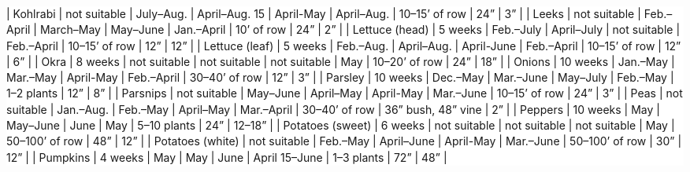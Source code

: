 | Kohlrabi          | not suitable                                        | July–Aug.                               | April–Aug. 15                                               | April-May                                                                        | April–Aug.                                                                  | 10–15’ of row                                    | 24”                              | 3”                          |
| Leeks             | not suitable                                        | Feb.–April                              | March–May                                                   | May–June                                                                         | Jan.–April                                                                  | 10’ of row                                       | 24”                              | 2”                          |
| Lettuce (head)    | 5 weeks                                             | Feb.–July                               | April–July                                                  | not suitable                                                                     | Feb.–April                                                                  | 10–15’ of row                                    | 12”                              | 12”                         |
| Lettuce (leaf)    | 5 weeks                                             | Feb.–Aug.                               | April–Aug.                                                  | April-June                                                                       | Feb.–April                                                                  | 10–15’ of row                                    | 12”                              | 6”                          |
| Okra              | 8 weeks                                             | not suitable                            | not suitable                                                | not suitable                                                                     | May                                                                         | 10–20’ of row                                    | 24”                              | 18”                         |
| Onions            | 10 weeks                                            | Jan.–May                                | Mar.–May                                                    | April-May                                                                        | Feb.–April                                                                  | 30–40’ of row                                    | 12”                              | 3”                          |
| Parsley           | 10 weeks                                            | Dec.–May                                | Mar.–June                                                   | May–July                                                                         | Feb.–May                                                                    | 1–2 plants                                       | 12”                              | 8”                          |
| Parsnips          | not suitable                                        | May–June                                | April–May                                                   | April-May                                                                        | Mar.–June                                                                   | 10–15’ of row                                    | 24”                              | 3”                          |
| Peas              | not suitable                                        | Jan.–Aug.                               | Feb.–May                                                    | April–May                                                                        | Mar.–April                                                                  | 30–40’ of row                                    | 36” bush, 48” vine               | 2”                          |
| Peppers           | 10 weeks                                            | May                                     | May–June                                                    | June                                                                             | May                                                                         | 5–10 plants                                      | 24”                              | 12–18”                      |
| Potatoes (sweet)  | 6 weeks                                             | not suitable                            | not suitable                                                | not suitable                                                                     | May                                                                         | 50–100’ of row                                   | 48”                              | 12”                         |
| Potatoes (white)  | not suitable                                        | Feb.–May                                | April–June                                                  | April-May                                                                        | Mar.–June                                                                   | 50–100’ of row                                   | 30”                              | 12”                         |
| Pumpkins          | 4 weeks                                             | May                                     | May                                                         | June                                                                             | April 15–June                                                               | 1–3 plants                                       | 72”                              | 48”                         |